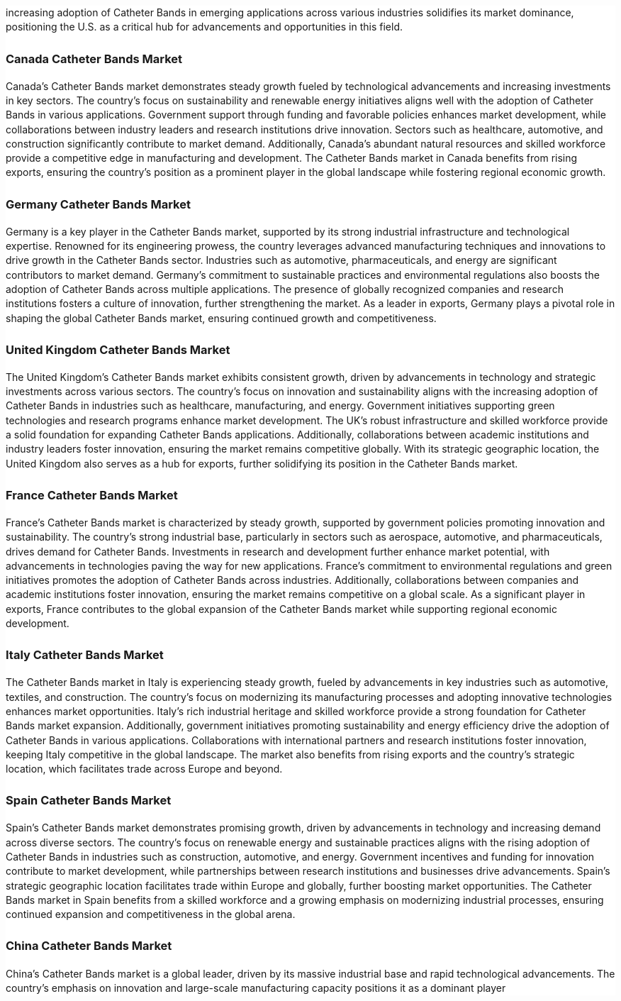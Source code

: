 increasing adoption of Catheter Bands in emerging applications across various industries solidifies its market dominance, positioning the U.S. as a critical hub for advancements and opportunities in this field.</p><h3>Canada Catheter Bands Market</h3><p>Canada&rsquo;s Catheter Bands market demonstrates steady growth fueled by technological advancements and increasing investments in key sectors. The country&rsquo;s focus on sustainability and renewable energy initiatives aligns well with the adoption of Catheter Bands in various applications. Government support through funding and favorable policies enhances market development, while collaborations between industry leaders and research institutions drive innovation. Sectors such as healthcare, automotive, and construction significantly contribute to market demand. Additionally, Canada&rsquo;s abundant natural resources and skilled workforce provide a competitive edge in manufacturing and development. The Catheter Bands market in Canada benefits from rising exports, ensuring the country&rsquo;s position as a prominent player in the global landscape while fostering regional economic growth.</p><h3>Germany Catheter Bands Market</h3><p>Germany is a key player in the Catheter Bands market, supported by its strong industrial infrastructure and technological expertise. Renowned for its engineering prowess, the country leverages advanced manufacturing techniques and innovations to drive growth in the Catheter Bands sector. Industries such as automotive, pharmaceuticals, and energy are significant contributors to market demand. Germany&rsquo;s commitment to sustainable practices and environmental regulations also boosts the adoption of Catheter Bands across multiple applications. The presence of globally recognized companies and research institutions fosters a culture of innovation, further strengthening the market. As a leader in exports, Germany plays a pivotal role in shaping the global Catheter Bands market, ensuring continued growth and competitiveness.</p><h3>United Kingdom Catheter Bands Market</h3><p>The United Kingdom&rsquo;s Catheter Bands market exhibits consistent growth, driven by advancements in technology and strategic investments across various sectors. The country&rsquo;s focus on innovation and sustainability aligns with the increasing adoption of Catheter Bands in industries such as healthcare, manufacturing, and energy. Government initiatives supporting green technologies and research programs enhance market development. The UK&rsquo;s robust infrastructure and skilled workforce provide a solid foundation for expanding Catheter Bands applications. Additionally, collaborations between academic institutions and industry leaders foster innovation, ensuring the market remains competitive globally. With its strategic geographic location, the United Kingdom also serves as a hub for exports, further solidifying its position in the Catheter Bands market.</p><h3>France Catheter Bands Market</h3><p>France&rsquo;s Catheter Bands market is characterized by steady growth, supported by government policies promoting innovation and sustainability. The country&rsquo;s strong industrial base, particularly in sectors such as aerospace, automotive, and pharmaceuticals, drives demand for Catheter Bands. Investments in research and development further enhance market potential, with advancements in technologies paving the way for new applications. France&rsquo;s commitment to environmental regulations and green initiatives promotes the adoption of Catheter Bands across industries. Additionally, collaborations between companies and academic institutions foster innovation, ensuring the market remains competitive on a global scale. As a significant player in exports, France contributes to the global expansion of the Catheter Bands market while supporting regional economic development.</p><h3>Italy Catheter Bands Market</h3><p>The Catheter Bands market in Italy is experiencing steady growth, fueled by advancements in key industries such as automotive, textiles, and construction. The country&rsquo;s focus on modernizing its manufacturing processes and adopting innovative technologies enhances market opportunities. Italy&rsquo;s rich industrial heritage and skilled workforce provide a strong foundation for Catheter Bands market expansion. Additionally, government initiatives promoting sustainability and energy efficiency drive the adoption of Catheter Bands in various applications. Collaborations with international partners and research institutions foster innovation, keeping Italy competitive in the global landscape. The market also benefits from rising exports and the country&rsquo;s strategic location, which facilitates trade across Europe and beyond.</p><h3>Spain Catheter Bands Market</h3><p>Spain&rsquo;s Catheter Bands market demonstrates promising growth, driven by advancements in technology and increasing demand across diverse sectors. The country&rsquo;s focus on renewable energy and sustainable practices aligns with the rising adoption of Catheter Bands in industries such as construction, automotive, and energy. Government incentives and funding for innovation contribute to market development, while partnerships between research institutions and businesses drive advancements. Spain&rsquo;s strategic geographic location facilitates trade within Europe and globally, further boosting market opportunities. The Catheter Bands market in Spain benefits from a skilled workforce and a growing emphasis on modernizing industrial processes, ensuring continued expansion and competitiveness in the global arena.</p><h3>China Catheter Bands Market</h3><p>China&rsquo;s Catheter Bands market is a global leader, driven by its massive industrial base and rapid technological advancements. The country&rsquo;s emphasis on innovation and large-scale manufacturing capacity positions it as a dominant player